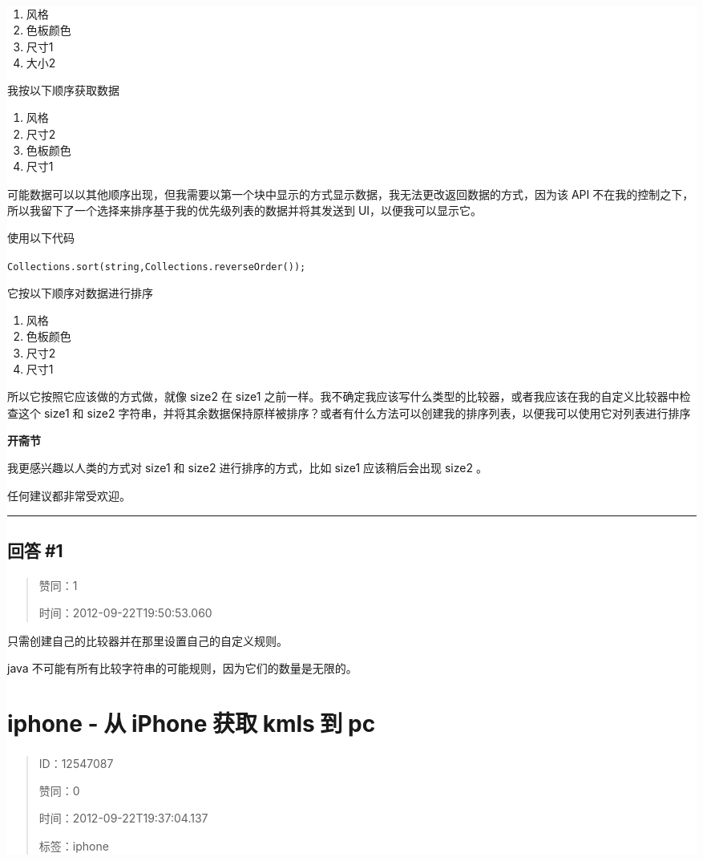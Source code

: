 1.  风格
2.  色板颜色
3.  尺寸1
4.  大小2

我按以下顺序获取数据

1.  风格
2.  尺寸2
3.  色板颜色
4.  尺寸1

可能数据可以以其他顺序出现，但我需要以第一个块中显示的方式显示数据，我无法更改返回数据的方式，因为该 API 不在我的控制之下，所以我留下了一个选择来排序基于我的优先级列表的数据并将其发送到 UI，以便我可以显示它。

使用以下代码

```
Collections.sort(string,Collections.reverseOrder()); 
```

它按以下顺序对数据进行排序

1.  风格
2.  色板颜色
3.  尺寸2
4.  尺寸1

所以它按照它应该做的方式做，就像 size2 在 size1 之前一样。我不确定我应该写什么类型的比较器，或者我应该在我的自定义比较器中检查这个 size1 和 size2 字符串，并将其余数据保持原样被排序？或者有什么方法可以创建我的排序列表，以便我可以使用它对列表进行排序

**开斋节**

我更感兴趣以人类的方式对 size1 和 size2 进行排序的方式，比如 size1 应该稍后会出现 size2 。

任何建议都非常受欢迎。

* * *

## 回答 #1

> 赞同：1
> 
> 时间：2012-09-22T19:50:53.060

只需创建自己的比较器并在那里设置自己的自定义规则。

java 不可能有所有比较字符串的可能规则，因为它们的数量是无限的。

# iphone - 从 iPhone 获取 kmls 到 pc

> ID：12547087
> 
> 赞同：0
> 
> 时间：2012-09-22T19:37:04.137
> 
> 标签：iphone
